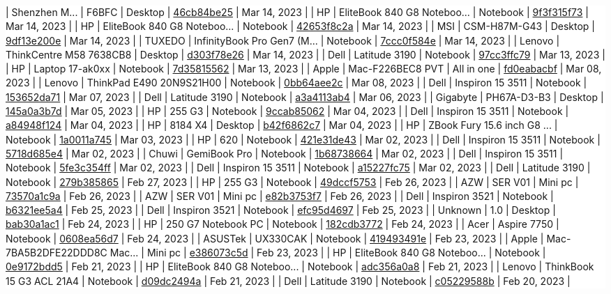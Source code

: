 | Shenzhen M... | F6BFC                       | Desktop     | [46cb84be25](https://linux-hardware.org/?probe=46cb84be25) | Mar 14, 2023 |
| HP            | EliteBook 840 G8 Noteboo... | Notebook    | [9f3f315f73](https://linux-hardware.org/?probe=9f3f315f73) | Mar 14, 2023 |
| HP            | EliteBook 840 G8 Noteboo... | Notebook    | [42653f8c2a](https://linux-hardware.org/?probe=42653f8c2a) | Mar 14, 2023 |
| MSI           | CSM-H87M-G43                | Desktop     | [9df13e200e](https://linux-hardware.org/?probe=9df13e200e) | Mar 14, 2023 |
| TUXEDO        | InfinityBook Pro Gen7 (M... | Notebook    | [7ccc0f584e](https://linux-hardware.org/?probe=7ccc0f584e) | Mar 14, 2023 |
| Lenovo        | ThinkCentre M58 7638CB8     | Desktop     | [d303f78e26](https://linux-hardware.org/?probe=d303f78e26) | Mar 14, 2023 |
| Dell          | Latitude 3190               | Notebook    | [97cc3ffc79](https://linux-hardware.org/?probe=97cc3ffc79) | Mar 13, 2023 |
| HP            | Laptop 17-ak0xx             | Notebook    | [7d35815562](https://linux-hardware.org/?probe=7d35815562) | Mar 13, 2023 |
| Apple         | Mac-F226BEC8 PVT            | All in one  | [fd0eabacbf](https://linux-hardware.org/?probe=fd0eabacbf) | Mar 08, 2023 |
| Lenovo        | ThinkPad E490 20N9S21H00    | Notebook    | [0bb64aee2c](https://linux-hardware.org/?probe=0bb64aee2c) | Mar 08, 2023 |
| Dell          | Inspiron 15 3511            | Notebook    | [153652da71](https://linux-hardware.org/?probe=153652da71) | Mar 07, 2023 |
| Dell          | Latitude 3190               | Notebook    | [a3a4113ab4](https://linux-hardware.org/?probe=a3a4113ab4) | Mar 06, 2023 |
| Gigabyte      | PH67A-D3-B3                 | Desktop     | [145a0a3b7d](https://linux-hardware.org/?probe=145a0a3b7d) | Mar 05, 2023 |
| HP            | 255 G3                      | Notebook    | [9ccab85062](https://linux-hardware.org/?probe=9ccab85062) | Mar 04, 2023 |
| Dell          | Inspiron 15 3511            | Notebook    | [a84948f124](https://linux-hardware.org/?probe=a84948f124) | Mar 04, 2023 |
| HP            | 8184 X4                     | Desktop     | [b42f6862c7](https://linux-hardware.org/?probe=b42f6862c7) | Mar 04, 2023 |
| HP            | ZBook Fury 15.6 inch G8 ... | Notebook    | [1a0011a745](https://linux-hardware.org/?probe=1a0011a745) | Mar 03, 2023 |
| HP            | 620                         | Notebook    | [421e31de43](https://linux-hardware.org/?probe=421e31de43) | Mar 02, 2023 |
| Dell          | Inspiron 15 3511            | Notebook    | [5718d685e4](https://linux-hardware.org/?probe=5718d685e4) | Mar 02, 2023 |
| Chuwi         | GemiBook Pro                | Notebook    | [1b68738664](https://linux-hardware.org/?probe=1b68738664) | Mar 02, 2023 |
| Dell          | Inspiron 15 3511            | Notebook    | [5fe3c354ff](https://linux-hardware.org/?probe=5fe3c354ff) | Mar 02, 2023 |
| Dell          | Inspiron 15 3511            | Notebook    | [a15227fc75](https://linux-hardware.org/?probe=a15227fc75) | Mar 02, 2023 |
| Dell          | Latitude 3190               | Notebook    | [279b385865](https://linux-hardware.org/?probe=279b385865) | Feb 27, 2023 |
| HP            | 255 G3                      | Notebook    | [49dccf5753](https://linux-hardware.org/?probe=49dccf5753) | Feb 26, 2023 |
| AZW           | SER V01                     | Mini pc     | [73570a1c9a](https://linux-hardware.org/?probe=73570a1c9a) | Feb 26, 2023 |
| AZW           | SER V01                     | Mini pc     | [e82b3753f7](https://linux-hardware.org/?probe=e82b3753f7) | Feb 26, 2023 |
| Dell          | Inspiron 3521               | Notebook    | [b6321ee5a4](https://linux-hardware.org/?probe=b6321ee5a4) | Feb 25, 2023 |
| Dell          | Inspiron 3521               | Notebook    | [efc95d4697](https://linux-hardware.org/?probe=efc95d4697) | Feb 25, 2023 |
| Unknown       | 1.0                         | Desktop     | [bab30a1ac1](https://linux-hardware.org/?probe=bab30a1ac1) | Feb 24, 2023 |
| HP            | 250 G7 Notebook PC          | Notebook    | [182cdb3772](https://linux-hardware.org/?probe=182cdb3772) | Feb 24, 2023 |
| Acer          | Aspire 7750                 | Notebook    | [0608ea56d7](https://linux-hardware.org/?probe=0608ea56d7) | Feb 24, 2023 |
| ASUSTek       | UX330CAK                    | Notebook    | [419493491e](https://linux-hardware.org/?probe=419493491e) | Feb 23, 2023 |
| Apple         | Mac-7BA5B2DFE22DDD8C Mac... | Mini pc     | [e386073c5d](https://linux-hardware.org/?probe=e386073c5d) | Feb 23, 2023 |
| HP            | EliteBook 840 G8 Noteboo... | Notebook    | [0e9172bdd5](https://linux-hardware.org/?probe=0e9172bdd5) | Feb 21, 2023 |
| HP            | EliteBook 840 G8 Noteboo... | Notebook    | [adc356a0a8](https://linux-hardware.org/?probe=adc356a0a8) | Feb 21, 2023 |
| Lenovo        | ThinkBook 15 G3 ACL 21A4    | Notebook    | [d09dc2494a](https://linux-hardware.org/?probe=d09dc2494a) | Feb 21, 2023 |
| Dell          | Latitude 3190               | Notebook    | [c05229588b](https://linux-hardware.org/?probe=c05229588b) | Feb 20, 2023 |